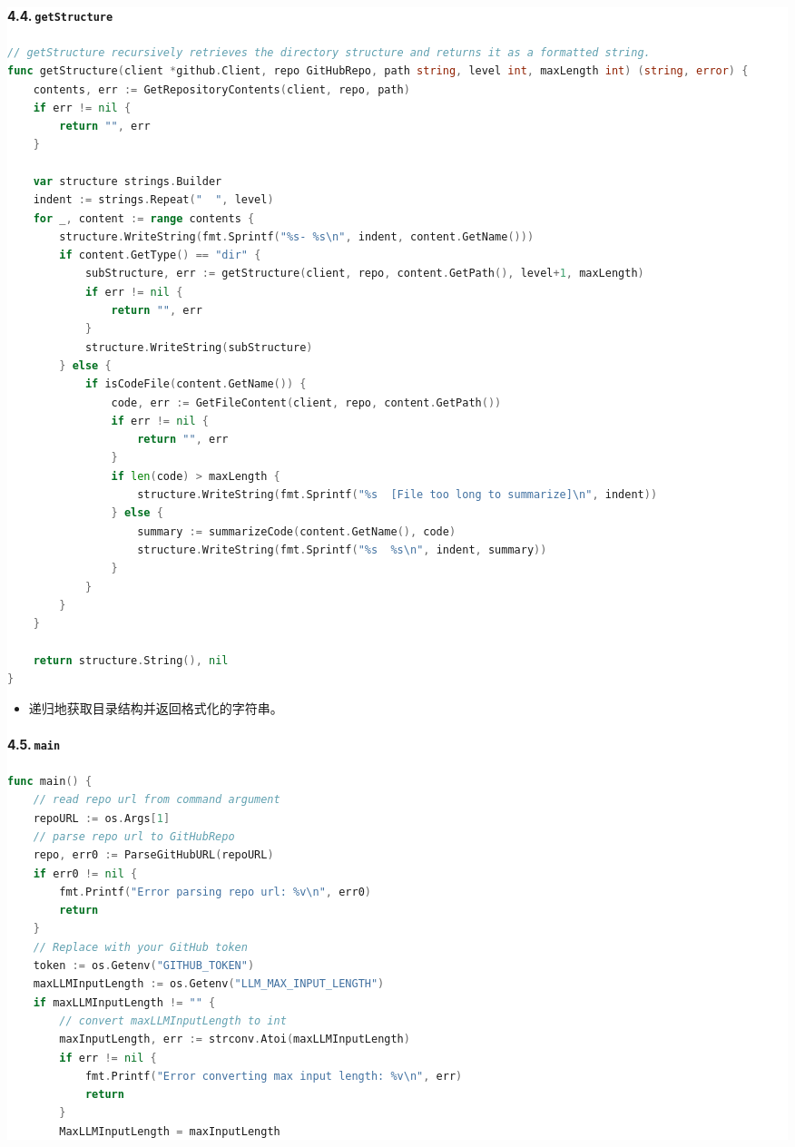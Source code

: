 #### 4.4. `getStructure`
```go
// getStructure recursively retrieves the directory structure and returns it as a formatted string.
func getStructure(client *github.Client, repo GitHubRepo, path string, level int, maxLength int) (string, error) {
	contents, err := GetRepositoryContents(client, repo, path)
	if err != nil {
		return "", err
	}

	var structure strings.Builder
	indent := strings.Repeat("  ", level)
	for _, content := range contents {
		structure.WriteString(fmt.Sprintf("%s- %s\n", indent, content.GetName()))
		if content.GetType() == "dir" {
			subStructure, err := getStructure(client, repo, content.GetPath(), level+1, maxLength)
			if err != nil {
				return "", err
			}
			structure.WriteString(subStructure)
		} else {
			if isCodeFile(content.GetName()) {
				code, err := GetFileContent(client, repo, content.GetPath())
				if err != nil {
					return "", err
				}
				if len(code) > maxLength {
					structure.WriteString(fmt.Sprintf("%s  [File too long to summarize]\n", indent))
				} else {
					summary := summarizeCode(content.GetName(), code)
					structure.WriteString(fmt.Sprintf("%s  %s\n", indent, summary))
				}
			}
		}
	}

	return structure.String(), nil
}
```
- 递归地获取目录结构并返回格式化的字符串。

#### 4.5. `main`
```go
func main() {
	// read repo url from command argument
	repoURL := os.Args[1]
	// parse repo url to GitHubRepo
	repo, err0 := ParseGitHubURL(repoURL)
	if err0 != nil {
		fmt.Printf("Error parsing repo url: %v\n", err0)
		return
	}
	// Replace with your GitHub token
	token := os.Getenv("GITHUB_TOKEN")
	maxLLMInputLength := os.Getenv("LLM_MAX_INPUT_LENGTH")
	if maxLLMInputLength != "" {
		// convert maxLLMInputLength to int
		maxInputLength, err := strconv.Atoi(maxLLMInputLength)
		if err != nil {
			fmt.Printf("Error converting max input length: %v\n", err)
			return
		}
		MaxLLMInputLength = maxInputLength
```